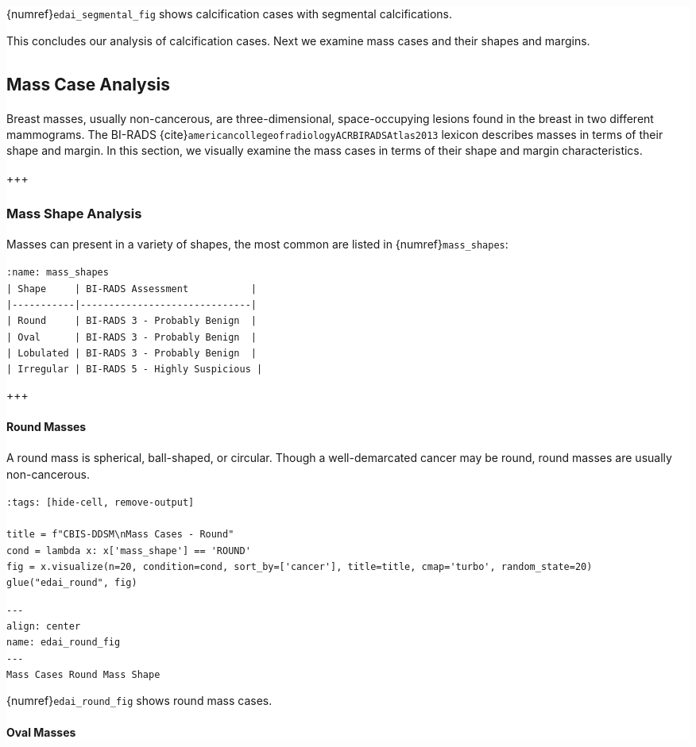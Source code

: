 {numref}`edai_segmental_fig` shows calcification cases with segmental calcifications.

This concludes our analysis of calcification cases. Next we examine mass cases and their shapes and margins.

## Mass Case Analysis

Breast masses, usually non-cancerous, are three-dimensional, space-occupying lesions found in the breast in two different mammograms. The BI-RADS {cite}`americancollegeofradiologyACRBIRADSAtlas2013` lexicon describes masses in terms of their shape and margin. In this section, we visually examine the mass cases in terms of their shape and margin characteristics.

+++

### Mass Shape Analysis

Masses can present in a variety of shapes, the most common are listed in  {numref}`mass_shapes`:

```{table} Mass Shapes
:name: mass_shapes
| Shape     | BI-RADS Assessment           |
|-----------|------------------------------|
| Round     | BI-RADS 3 - Probably Benign  |
| Oval      | BI-RADS 3 - Probably Benign  |
| Lobulated | BI-RADS 3 - Probably Benign  |
| Irregular | BI-RADS 5 - Highly Suspicious |
```

+++

#### Round Masses

A round mass is spherical, ball-shaped, or circular. Though a well-demarcated cancer may be round, round masses are usually non-cancerous.

```{code-cell} ipython3
:tags: [hide-cell, remove-output]

title = f"CBIS-DDSM\nMass Cases - Round"
cond = lambda x: x['mass_shape'] == 'ROUND'
fig = x.visualize(n=20, condition=cond, sort_by=['cancer'], title=title, cmap='turbo', random_state=20)
glue("edai_round", fig)
```

```{glue:figure} edai_round
---
align: center
name: edai_round_fig
---
Mass Cases Round Mass Shape
```

{numref}`edai_round_fig` shows round mass cases.

#### Oval Masses
